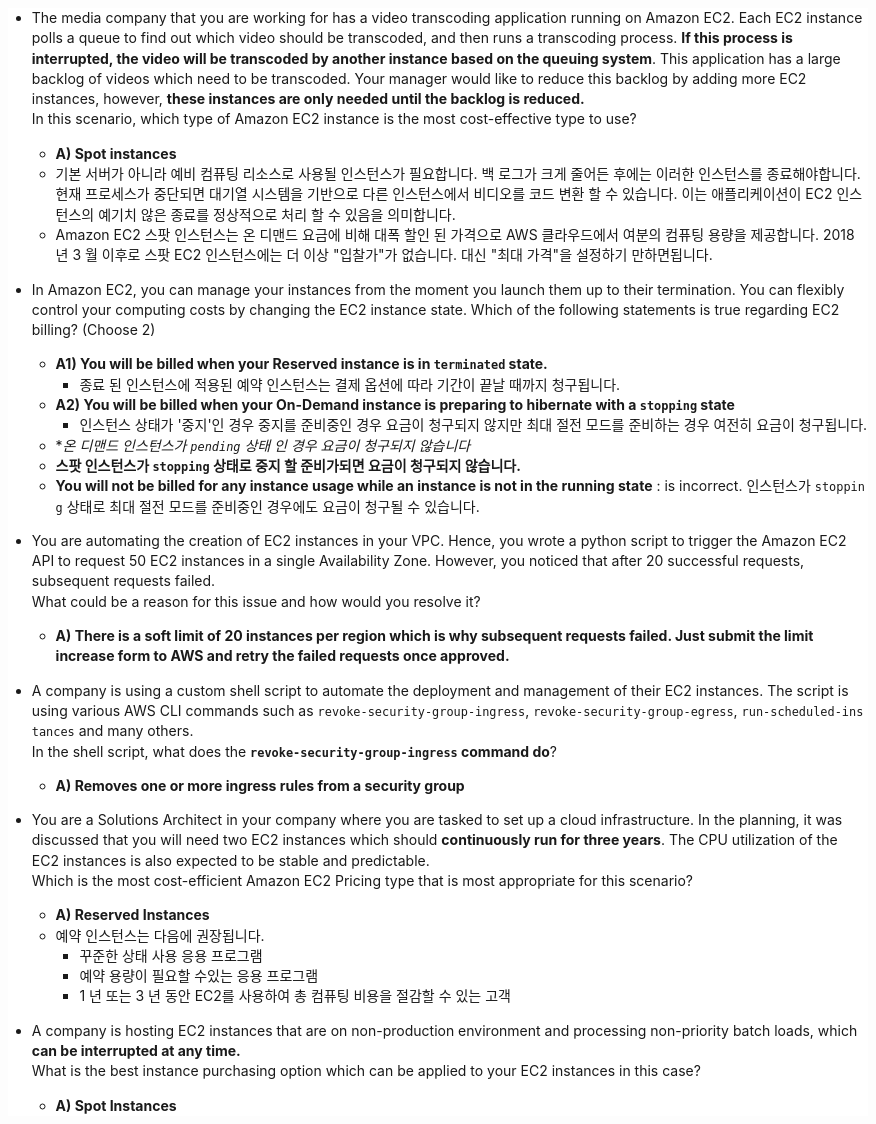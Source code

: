 - The media company that you are working for has a video transcoding application running on Amazon EC2. Each EC2 instance polls a queue to find out which video should be transcoded, and then runs a transcoding process. **If this process is interrupted, the video will be transcoded by another instance based on the queuing system**. This application has a large backlog of videos which need to be transcoded. Your manager would like to reduce this backlog by adding more EC2 instances, however, **these instances are only needed until the backlog is reduced.**    
In this scenario, which type of Amazon EC2 instance is the most cost-effective type to use?
  - **A) Spot instances**
  - 기본 서버가 아니라 예비 컴퓨팅 리소스로 사용될 인스턴스가 필요합니다. 백 로그가 크게 줄어든 후에는 이러한 인스턴스를 종료해야합니다. 현재 프로세스가 중단되면 대기열 시스템을 기반으로 다른 인스턴스에서 비디오를 코드 변환 할 수 있습니다. 이는 애플리케이션이 EC2 인스턴스의 예기치 않은 종료를 정상적으로 처리 할 수 있음을 의미합니다.
  - Amazon EC2 스팟 인스턴스는 온 디맨드 요금에 비해 대폭 할인 된 가격으로 AWS 클라우드에서 여분의 컴퓨팅 용량을 제공합니다. 2018 년 3 월 이후로 스팟 EC2 인스턴스에는 더 이상 "입찰가"가 없습니다. 대신 "최대 가격"을 설정하기 만하면됩니다.

- In Amazon EC2, you can manage your instances from the moment you launch them up to their termination. You can flexibly control your computing costs by changing the EC2 instance state. Which of the following statements is true regarding EC2 billing? (Choose 2)
  - **A1) You will be billed when your Reserved instance is in `terminated` state.**
    - 종료 된 인스턴스에 적용된 예약 인스턴스는 결제 옵션에 따라 기간이 끝날 때까지 청구됩니다.
  - **A2) You will be billed when your On-Demand instance is preparing to hibernate with a `stopping` state**
    - 인스턴스 상태가 '중지'인 경우 중지를 준비중인 경우 요금이 청구되지 않지만 최대 절전 모드를 준비하는 경우 여전히 요금이 청구됩니다.
  - **온 디맨드 인스턴스가 `pending` 상태 인 경우 요금이 청구되지 않습니다*
  - **스팟 인스턴스가 `stopping` 상태로 중지 할 준비가되면 요금이 청구되지 않습니다.**
  - **You will not be billed for any instance usage while an instance is not in the running state** : is incorrect. 인스턴스가 `stopping` 상태로 최대 절전 모드를 준비중인 경우에도 요금이 청구될 수 있습니다.

- You are automating the creation of EC2 instances in your VPC. Hence, you wrote a python script to trigger the Amazon EC2 API to request 50 EC2 instances in a single Availability Zone. However, you noticed that after 20 successful requests, subsequent requests failed.    
What could be a reason for this issue and how would you resolve it?
  - **A) There is a soft limit of 20 instances per region which is why subsequent requests failed. Just submit the limit increase form to AWS and retry the failed requests once approved.**

- A company is using a custom shell script to automate the deployment and management of their EC2 instances. The script is using various AWS CLI commands such as `revoke-security-group-ingress`, `revoke-security-group-egress`, `run-scheduled-instances` and many others.   
In the shell script, what does the **`revoke-security-group-ingress` command do**?
  - **A) Removes one or more ingress rules from a security group**

- You are a Solutions Architect in your company where you are tasked to set up a cloud infrastructure. In the planning, it was discussed that you will need two EC2 instances which should **continuously run for three years**. The CPU utilization of the EC2 instances is also expected to be stable and predictable.    
Which is the most cost-efficient Amazon EC2 Pricing type that is most appropriate for this scenario?
  - **A) Reserved Instances**
  - 예약 인스턴스는 다음에 권장됩니다.
    - 꾸준한 상태 사용 응용 프로그램
    - 예약 용량이 필요할 수있는 응용 프로그램
    - 1 년 또는 3 년 동안 EC2를 사용하여 총 컴퓨팅 비용을 절감할 수 있는 고객

- A company is hosting EC2 instances that are on non-production environment and processing non-priority batch loads, which **can be interrupted at any time.**       
What is the best instance purchasing option which can be applied to your EC2 instances in this case?
  - **A) Spot Instances**
